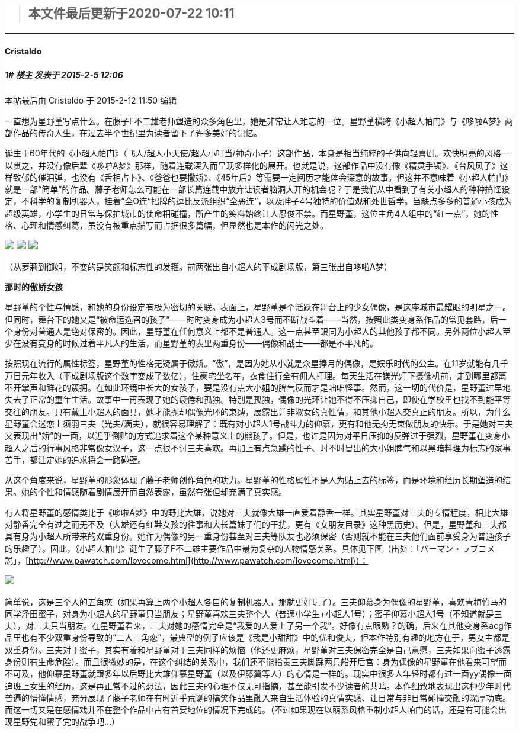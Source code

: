 > ## **本文件最后更新于2020-07-22 10:11** 



-----

####  Cristaldo  
##### 1#       楼主       发表于 2015-2-5 12:06



 本帖最后由 Cristaldo 于 2015-2-12 11:50 编辑 

一直想为星野堇写点什么。在藤子F不二雄老师塑造的众多角色里，她是非常让人难忘的一位。星野堇横跨《小超人帕门》与《哆啦A梦》两部作品的传奇人生，在过去半个世纪里为读者留下了许多美好的记忆。


诞生于60年代的《小超人帕门》（飞人/超人小天使/超人小叮当/神奇小子）这部作品，本身是相当纯粹的子供向轻喜剧。欢快明亮的风格一以贯之，并没有像后辈《哆啦A梦》那样，随着连载深入而呈现多样化的展开。也就是说，这部作品中没有像《精灵手镯》、《台风风子》这样致郁的催泪弹，也没有《舌相占卜》、《爸爸也要撒娇》、《45年后》等需要一定阅历才能体会深意的故事。但这并不意味着《小超人帕门》就是一部“简单”的作品。藤子老师怎么可能在一部长篇连载中放弃让读者脑洞大开的机会呢？于是我们从中看到了有关小超人的种种搞怪设定，不科学的复制机器人，挂着“全O连”招牌的逗比反派组织“全恶连”，以及胖子4号独特的价值观和处世哲学。当缺点多多的普通小孩成为超级英雄，小学生的日常与保护城市的使命相碰撞，所产生的笑料始终让人忍俊不禁。而星野堇，这位主角4人组中的“红一点”，她的性格、心理和情感纠葛，虽没有被重点描写而占据很多篇幅，但显然也是本作的闪光之处。

<img src="http://ww2.sinaimg.cn/large/b8f8cfd8jw1eoyb8naj3qj20hs0a00u0.jpg" referrerpolicy="no-referrer">

<img src="http://ww4.sinaimg.cn/large/b8f8cfd8jw1eoyb9ha40bj20hs0a0aar.jpg" referrerpolicy="no-referrer">

<img src="http://ww2.sinaimg.cn/large/b8f8cfd8gw1egb6tscomej20hs0dc3yv.jpg" referrerpolicy="no-referrer">

（从萝莉到御姐，不变的是笑颜和标志性的发箍。前两张出自小超人的平成剧场版，第三张出自哆啦A梦）


<strong>那时的傲娇女孩</strong>


星野堇的个性与情感，和她的身份设定有极为密切的关联。表面上，星野堇是个活跃在舞台上的少女偶像，是这座城市最耀眼的明星之一。但同时，舞台下的她又是“被命运选召的孩子”——时时变身成为小超人3号而不断战斗着——当然，按照此类变身系作品的常见套路，后一个身份对普通人是绝对保密的。因此，星野堇在任何意义上都不是普通人。这一点甚至跟同为小超人的其他孩子都不同。另外两位小超人至少在没有变身的时候过着平凡人的生活，而星野堇的表里两重身份——偶像和战士——都是不平凡的。


按照现在流行的属性标签，星野堇的性格无疑属于傲娇。“傲”，是因为她从小就是众星捧月的偶像，是娱乐时代的公主。在11岁就能有几千万日元年收入（平成剧场版这个数字变成了数亿），住豪宅坐名车，衣食住行全有佣人打理。每天生活在镁光灯下摄像机前，走到哪里都离不开掌声和鲜花的簇拥。在如此环境中长大的女孩子，要是没有点大小姐的脾气反而才是咄咄怪事。然而，这一切的代价是，星野堇过早地失去了正常的童年生活。故事中一再表现了她的疲倦和孤独。特别是孤独，偶像的光环让她不得不压抑自己，即使在学校里也找不到能平等交往的朋友。只有戴上小超人的面具，她才能抛却偶像光环的束缚，展露出并非淑女的真性情，和其他小超人交真正的朋友。所以，为什么星野堇会迷恋上须羽三夫（光夫/满夫），就很容易理解了：既有对小超人1号战斗力的仰慕，更有和他无拘无束做朋友的快乐。于是她对三夫又表现出“娇”的一面，以近乎倒贴的方式追求着这个某种意义上的熊孩子。但是，也许是因为对平日压抑的反弹过于强烈，星野堇在变身小超人之后的行事风格非常像女汉子，这一点很不讨三夫喜欢。再加上有点急躁的性子、时不时冒出的大小姐脾气和以黑暗料理为标志的家事苦手，都注定她的追求将会一路碰壁。


从这个角度来说，星野堇的形象体现了藤子老师创作角色的功力。星野堇的性格属性不是人为贴上去的标签，而是环境和经历长期塑造的结果。她的个性和情感随着剧情展开而自然表露，虽然夸张但却充满了真实感。


有人将星野堇的感情类比于《哆啦A梦》中的野比大雄，说她对三夫就像大雄一直爱着静香一样。其实星野堇对三夫的专情程度，相比大雄对静香完全有过之而无不及（大雄还有红鞋女孩的往事和大长篇妹子们的干扰，更有《女朋友目录》这种黑历史）。但是，星野堇和三夫都具有身为小超人所带来的双重身份。她作为偶像的另一重身份甚至对三夫等队友也必须保密（否则就不能在三夫他们面前享受身为普通孩子的乐趣了）。因此，《小超人帕门》诞生了藤子F不二雄主要作品中最为复杂的人物情感关系。具体见下图（出处：「パーマン・ラブコメ説」，[http://www.pawatch.com/lovecome.html](http://www.pawatch.com/lovecome.html)）：

<img src="http://ww2.sinaimg.cn/large/b8f8cfd8jw1eoybaktbazj20cx04ljrr.jpg" referrerpolicy="no-referrer">


简单说，这是三个人的五角恋（如果再算上两个小超人各自的复制机器人，那就更好玩了）。三夫仰慕身为偶像的星野堇，喜欢青梅竹马的同学泽田蜜子，对身为小超人的星野堇只当朋友；星野堇喜欢三夫整个人（普通小学生+小超人1号）；蜜子仰慕小超人1号（不知道就是三夫），对三夫只当朋友。在星野堇看来，三夫对她的感情完全是“我爱的人爱上了另一个我”。好像有点眼熟？的确，后来在其他变身系acg作品里也有不少双重身份导致的“二人三角恋”，最典型的例子应该是《我是小甜甜》中的优和俊夫。但本作特别有趣的地方在于，男女主都是双重身份。三夫对于蜜子，其实有着和星野堇对于三夫同样的烦恼（他还更麻烦，星野堇对三夫保密完全是自己意愿，三夫如果向蜜子透露身份则有生命危险）。而且很微妙的是，在这个纠结的关系中，我们还不能指责三夫脚踩两只船开后宫：身为偶像的星野堇在他看来可望而不可及，他仰慕星野堇就跟多年以后野比大雄仰慕星野堇（以及伊藤翼等人）的心情是一样的。现实中很多人年轻时都有过一面yy偶像一面追班上女生的经历，这是再正常不过的想法，因此三夫的心理不仅无可指摘，甚至能引发不少读者的共鸣。本作细致地表现出这种少年时代普遍的懵懂情感，充分展现了藤子老师在有时近乎荒诞的搞笑作品里融入来自生活体验的真情实感、让日常与非日常碰撞交融的深厚功底。而这一切又是在感情戏并不在整个作品中占有首要地位的情况下完成的。（不过如果现在以萌系风格重制小超人帕门的话，还是有可能会出现星野党和蜜子党的战争吧…）
